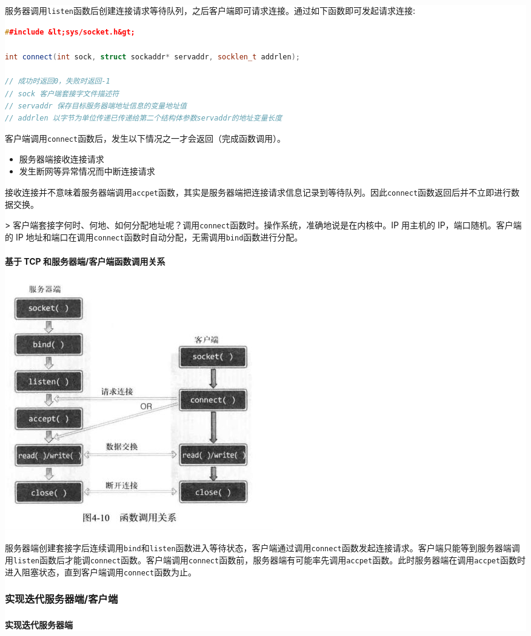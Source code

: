 服务器调用`listen`函数后创建连接请求等待队列，之后客户端即可请求连接。通过如下函数即可发起请求连接:

```C&#43;&#43;
##include &lt;sys/socket.h&gt;

int connect(int sock, struct sockaddr* servaddr, socklen_t addrlen);

// 成功时返回0，失败时返回-1
// sock 客户端套接字文件描述符
// servaddr 保存目标服务器端地址信息的变量地址值
// addrlen 以字节为单位传递已传递给第二个结构体参数servaddr的地址变量长度
```

客户端调用`connect`函数后，发生以下情况之一才会返回（完成函数调用）。

- 服务器端接收连接请求
- 发生断网等异常情况而中断连接请求

接收连接并不意味着服务器端调用`accpet`函数，其实是服务器端把连接请求信息记录到等待队列。因此`connect`函数返回后并不立即进行数据交换。

&gt; 客户端套接字何时、何地、如何分配地址呢？调用`connect`函数时。操作系统，准确地说是在内核中。IP 用主机的 IP，端口随机。客户端的 IP 地址和端口在调用`connect`函数时自动分配，无需调用`bind`函数进行分配。

#### 基于 TCP 和服务器端/客户端函数调用关系

![](/images/202402/3/4bda3f6d62f915cb3d24a7b7c313e7c6_MD5.jpeg)

服务器端创建套接字后连续调用`bind`和`listen`函数进入等待状态，客户端通过调用`connect`函数发起连接请求。客户端只能等到服务器端调用`listen`函数后才能调`connect`函数。客户端调用`connect`函数前，服务器端有可能率先调用`accpet`函数。此时服务器端在调用`accpet`函数时进入阻塞状态，直到客户端调用`connect`函数为止。

### 实现迭代服务器端/客户端

#### 实现迭代服务器端
